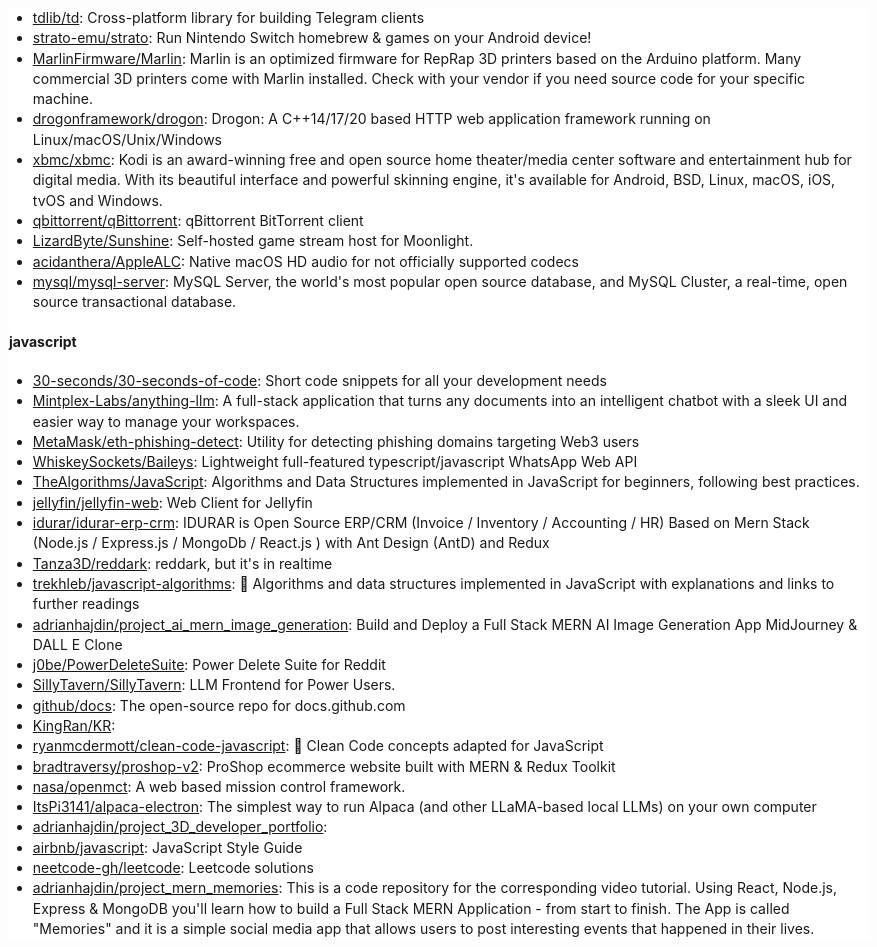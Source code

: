 * [tdlib/td](https://github.com/tdlib/td): Cross-platform library for building Telegram clients
* [strato-emu/strato](https://github.com/strato-emu/strato): Run Nintendo Switch homebrew & games on your Android device!
* [MarlinFirmware/Marlin](https://github.com/MarlinFirmware/Marlin): Marlin is an optimized firmware for RepRap 3D printers based on the Arduino platform. Many commercial 3D printers come with Marlin installed. Check with your vendor if you need source code for your specific machine.
* [drogonframework/drogon](https://github.com/drogonframework/drogon): Drogon: A C++14/17/20 based HTTP web application framework running on Linux/macOS/Unix/Windows
* [xbmc/xbmc](https://github.com/xbmc/xbmc): Kodi is an award-winning free and open source home theater/media center software and entertainment hub for digital media. With its beautiful interface and powerful skinning engine, it's available for Android, BSD, Linux, macOS, iOS, tvOS and Windows.
* [qbittorrent/qBittorrent](https://github.com/qbittorrent/qBittorrent): qBittorrent BitTorrent client
* [LizardByte/Sunshine](https://github.com/LizardByte/Sunshine): Self-hosted game stream host for Moonlight.
* [acidanthera/AppleALC](https://github.com/acidanthera/AppleALC): Native macOS HD audio for not officially supported codecs
* [mysql/mysql-server](https://github.com/mysql/mysql-server): MySQL Server, the world's most popular open source database, and MySQL Cluster, a real-time, open source transactional database.

#### javascript
* [30-seconds/30-seconds-of-code](https://github.com/30-seconds/30-seconds-of-code): Short code snippets for all your development needs
* [Mintplex-Labs/anything-llm](https://github.com/Mintplex-Labs/anything-llm): A full-stack application that turns any documents into an intelligent chatbot with a sleek UI and easier way to manage your workspaces.
* [MetaMask/eth-phishing-detect](https://github.com/MetaMask/eth-phishing-detect): Utility for detecting phishing domains targeting Web3 users
* [WhiskeySockets/Baileys](https://github.com/WhiskeySockets/Baileys): Lightweight full-featured typescript/javascript WhatsApp Web API
* [TheAlgorithms/JavaScript](https://github.com/TheAlgorithms/JavaScript): Algorithms and Data Structures implemented in JavaScript for beginners, following best practices.
* [jellyfin/jellyfin-web](https://github.com/jellyfin/jellyfin-web): Web Client for Jellyfin
* [idurar/idurar-erp-crm](https://github.com/idurar/idurar-erp-crm): IDURAR is Open Source ERP/CRM (Invoice / Inventory / Accounting / HR) Based on Mern Stack (Node.js / Express.js / MongoDb / React.js ) with Ant Design (AntD) and Redux
* [Tanza3D/reddark](https://github.com/Tanza3D/reddark): reddark, but it's in realtime
* [trekhleb/javascript-algorithms](https://github.com/trekhleb/javascript-algorithms): 📝 Algorithms and data structures implemented in JavaScript with explanations and links to further readings
* [adrianhajdin/project_ai_mern_image_generation](https://github.com/adrianhajdin/project_ai_mern_image_generation): Build and Deploy a Full Stack MERN AI Image Generation App MidJourney & DALL E Clone
* [j0be/PowerDeleteSuite](https://github.com/j0be/PowerDeleteSuite): Power Delete Suite for Reddit
* [SillyTavern/SillyTavern](https://github.com/SillyTavern/SillyTavern): LLM Frontend for Power Users.
* [github/docs](https://github.com/github/docs): The open-source repo for docs.github.com
* [KingRan/KR](https://github.com/KingRan/KR): 
* [ryanmcdermott/clean-code-javascript](https://github.com/ryanmcdermott/clean-code-javascript): 🛁 Clean Code concepts adapted for JavaScript
* [bradtraversy/proshop-v2](https://github.com/bradtraversy/proshop-v2): ProShop ecommerce website built with MERN & Redux Toolkit
* [nasa/openmct](https://github.com/nasa/openmct): A web based mission control framework.
* [ItsPi3141/alpaca-electron](https://github.com/ItsPi3141/alpaca-electron): The simplest way to run Alpaca (and other LLaMA-based local LLMs) on your own computer
* [adrianhajdin/project_3D_developer_portfolio](https://github.com/adrianhajdin/project_3D_developer_portfolio): 
* [airbnb/javascript](https://github.com/airbnb/javascript): JavaScript Style Guide
* [neetcode-gh/leetcode](https://github.com/neetcode-gh/leetcode): Leetcode solutions
* [adrianhajdin/project_mern_memories](https://github.com/adrianhajdin/project_mern_memories): This is a code repository for the corresponding video tutorial. Using React, Node.js, Express & MongoDB you'll learn how to build a Full Stack MERN Application - from start to finish. The App is called "Memories" and it is a simple social media app that allows users to post interesting events that happened in their lives.